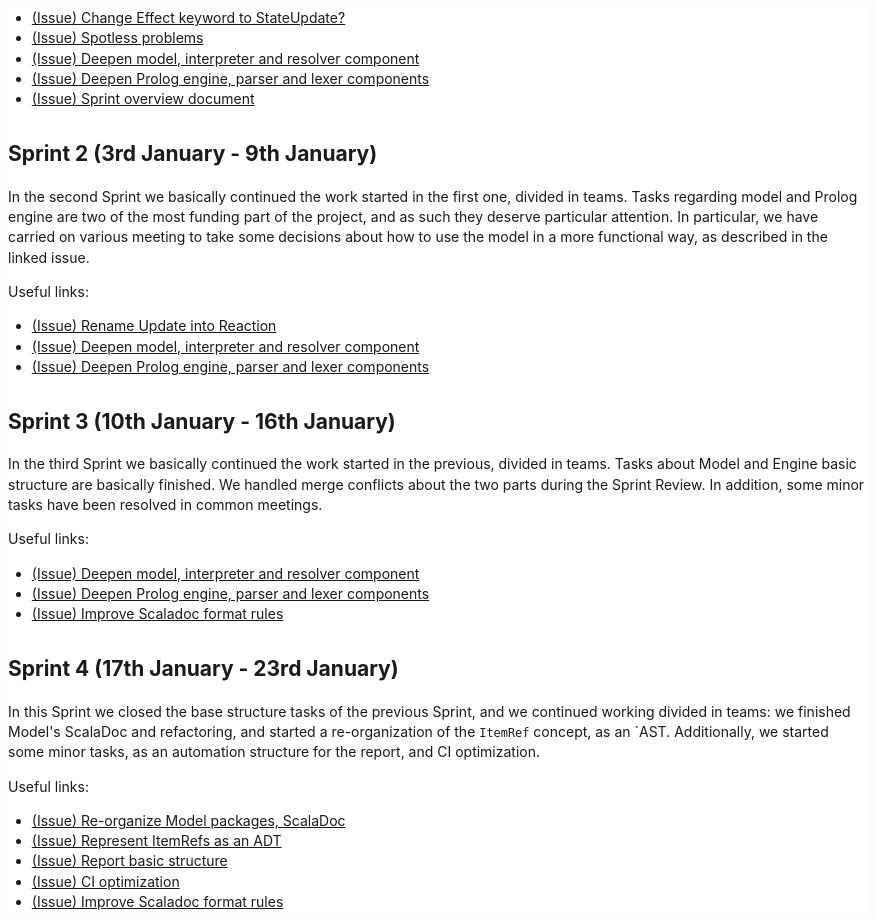 - [(Issue) Change Effect keyword to StateUpdate?](https://github.com/scalaquest/PPS-19-ScalaQuest/issues/8)
- [(Issue) Spotless problems](https://github.com/scalaquest/PPS-19-ScalaQuest/issues/13)
- [(Issue) Deepen model, interpreter and resolver component](https://github.com/scalaquest/PPS-19-ScalaQuest/issues/7)
- [(Issue) Deepen Prolog engine, parser and lexer components](https://github.com/scalaquest/PPS-19-ScalaQuest/issues/6)
- [(Issue) Sprint overview document](https://github.com/scalaquest/PPS-19-ScalaQuest/issues/19)

## Sprint 2 (3rd January - 9th January)

In the second Sprint we basically continued the work started in the first one,
divided in teams. Tasks regarding model and Prolog engine are two of the most
funding part of the project, and as such they deserve particular attention. In
particular, we have carried on various meeting to take some decisions about how
to use the model in a more functional way, as described in the linked issue.

Useful links:

- [(Issue) Rename Update into Reaction](https://github.com/scalaquest/PPS-19-ScalaQuest/issues/17)
- [(Issue) Deepen model, interpreter and resolver component](https://github.com/scalaquest/PPS-19-ScalaQuest/issues/7)
- [(Issue) Deepen Prolog engine, parser and lexer components](https://github.com/scalaquest/PPS-19-ScalaQuest/issues/6)

## Sprint 3 (10th January - 16th January)

In the third Sprint we basically continued the work started in the previous,
divided in teams. Tasks about Model and Engine basic structure are basically
finished. We handled merge conflicts about the two parts during the Sprint
Review. In addition, some minor tasks have been resolved in common meetings.

Useful links:

- [(Issue) Deepen model, interpreter and resolver component](https://github.com/scalaquest/PPS-19-ScalaQuest/issues/7)
- [(Issue) Deepen Prolog engine, parser and lexer components](https://github.com/scalaquest/PPS-19-ScalaQuest/issues/6)
- [(Issue) Improve Scaladoc format rules](https://github.com/scalaquest/PPS-19-ScalaQuest/issues/29)

## Sprint 4 (17th January - 23rd January)

In this Sprint we closed the base structure tasks of the previous Sprint, and we
continued working divided in teams: we finished Model's ScalaDoc and
refactoring, and started a re-organization of the `ItemRef` concept, as an `AST.
Additionally, we started some minor tasks, as an automation structure for the
report, and CI optimization.

Useful links:

- [(Issue) Re-organize Model packages, ScalaDoc](https://github.com/scalaquest/PPS-19-ScalaQuest/issues/35)
- [(Issue) Represent ItemRefs as an ADT](https://github.com/scalaquest/PPS-19-ScalaQuest/issues/30)
- [(Issue) Report basic structure](https://github.com/scalaquest/PPS-19-ScalaQuest/issues/20)
- [(Issue) CI optimization](https://github.com/scalaquest/PPS-19-ScalaQuest/issues/23)
- [(Issue) Improve Scaladoc format rules](https://github.com/scalaquest/PPS-19-ScalaQuest/issues/29)
